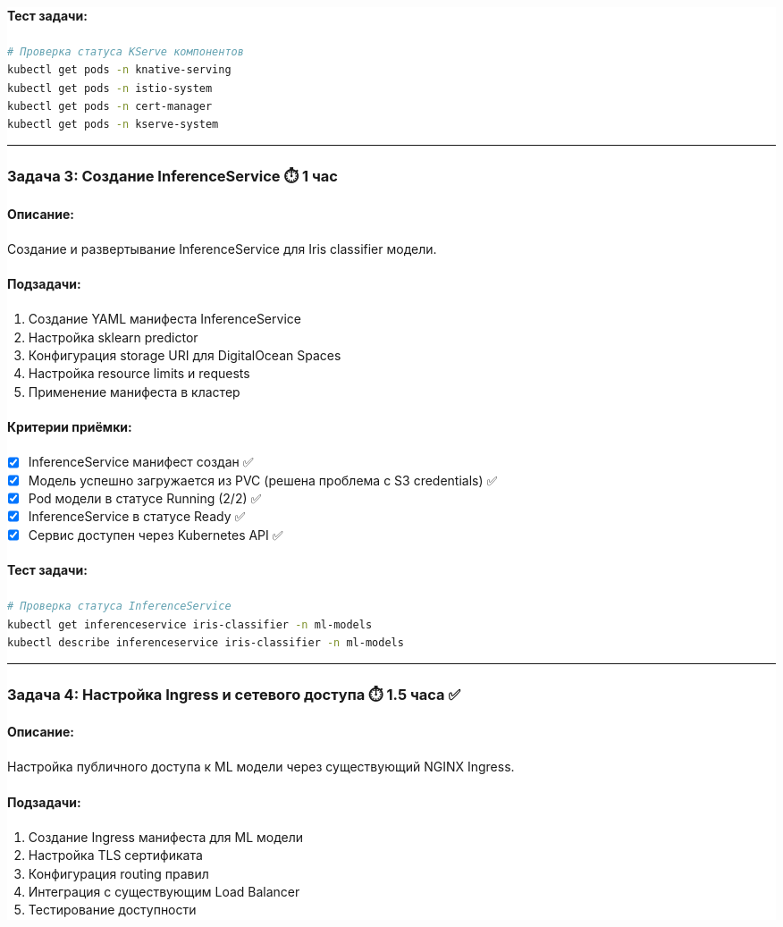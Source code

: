 #### Тест задачи:
```bash
# Проверка статуса KServe компонентов
kubectl get pods -n knative-serving
kubectl get pods -n istio-system
kubectl get pods -n cert-manager
kubectl get pods -n kserve-system
```

---

### **Задача 3: Создание InferenceService** ⏱️ 1 час

#### Описание:
Создание и развертывание InferenceService для Iris classifier модели.

#### Подзадачи:
1. Создание YAML манифеста InferenceService
2. Настройка sklearn predictor
3. Конфигурация storage URI для DigitalOcean Spaces
4. Настройка resource limits и requests
5. Применение манифеста в кластер

#### Критерии приёмки:
- [x] InferenceService манифест создан ✅
- [x] Модель успешно загружается из PVC (решена проблема с S3 credentials) ✅
- [x] Pod модели в статусе Running (2/2) ✅
- [x] InferenceService в статусе Ready ✅
- [x] Сервис доступен через Kubernetes API ✅

#### Тест задачи:
```bash
# Проверка статуса InferenceService
kubectl get inferenceservice iris-classifier -n ml-models
kubectl describe inferenceservice iris-classifier -n ml-models
```

---

### **Задача 4: Настройка Ingress и сетевого доступа** ⏱️ 1.5 часа ✅

#### Описание:
Настройка публичного доступа к ML модели через существующий NGINX Ingress.

#### Подзадачи:
1. Создание Ingress манифеста для ML модели
2. Настройка TLS сертификата
3. Конфигурация routing правил
4. Интеграция с существующим Load Balancer
5. Тестирование доступности
